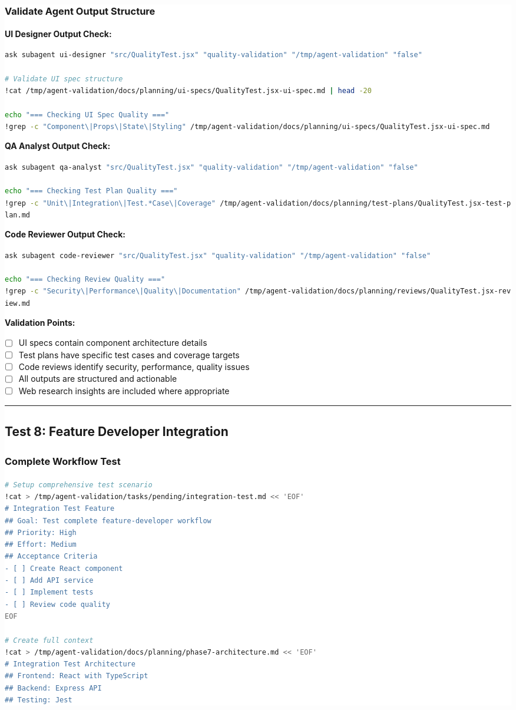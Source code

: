 ### Validate Agent Output Structure

**UI Designer Output Check:**
```bash
ask subagent ui-designer "src/QualityTest.jsx" "quality-validation" "/tmp/agent-validation" "false"

# Validate UI spec structure
!cat /tmp/agent-validation/docs/planning/ui-specs/QualityTest.jsx-ui-spec.md | head -20

echo "=== Checking UI Spec Quality ==="
!grep -c "Component\|Props\|State\|Styling" /tmp/agent-validation/docs/planning/ui-specs/QualityTest.jsx-ui-spec.md
```

**QA Analyst Output Check:**
```bash
ask subagent qa-analyst "src/QualityTest.jsx" "quality-validation" "/tmp/agent-validation" "false"

echo "=== Checking Test Plan Quality ==="
!grep -c "Unit\|Integration\|Test.*Case\|Coverage" /tmp/agent-validation/docs/planning/test-plans/QualityTest.jsx-test-plan.md
```

**Code Reviewer Output Check:**
```bash
ask subagent code-reviewer "src/QualityTest.jsx" "quality-validation" "/tmp/agent-validation" "false"

echo "=== Checking Review Quality ==="
!grep -c "Security\|Performance\|Quality\|Documentation" /tmp/agent-validation/docs/planning/reviews/QualityTest.jsx-review.md
```

**Validation Points:**
- [ ] UI specs contain component architecture details
- [ ] Test plans have specific test cases and coverage targets
- [ ] Code reviews identify security, performance, quality issues
- [ ] All outputs are structured and actionable
- [ ] Web research insights are included where appropriate

---

## Test 8: Feature Developer Integration

### Complete Workflow Test
```bash
# Setup comprehensive test scenario
!cat > /tmp/agent-validation/tasks/pending/integration-test.md << 'EOF'
# Integration Test Feature
## Goal: Test complete feature-developer workflow
## Priority: High
## Effort: Medium
## Acceptance Criteria
- [ ] Create React component
- [ ] Add API service
- [ ] Implement tests
- [ ] Review code quality
EOF

# Create full context
!cat > /tmp/agent-validation/docs/planning/phase7-architecture.md << 'EOF'
# Integration Test Architecture
## Frontend: React with TypeScript
## Backend: Express API  
## Testing: Jest
```